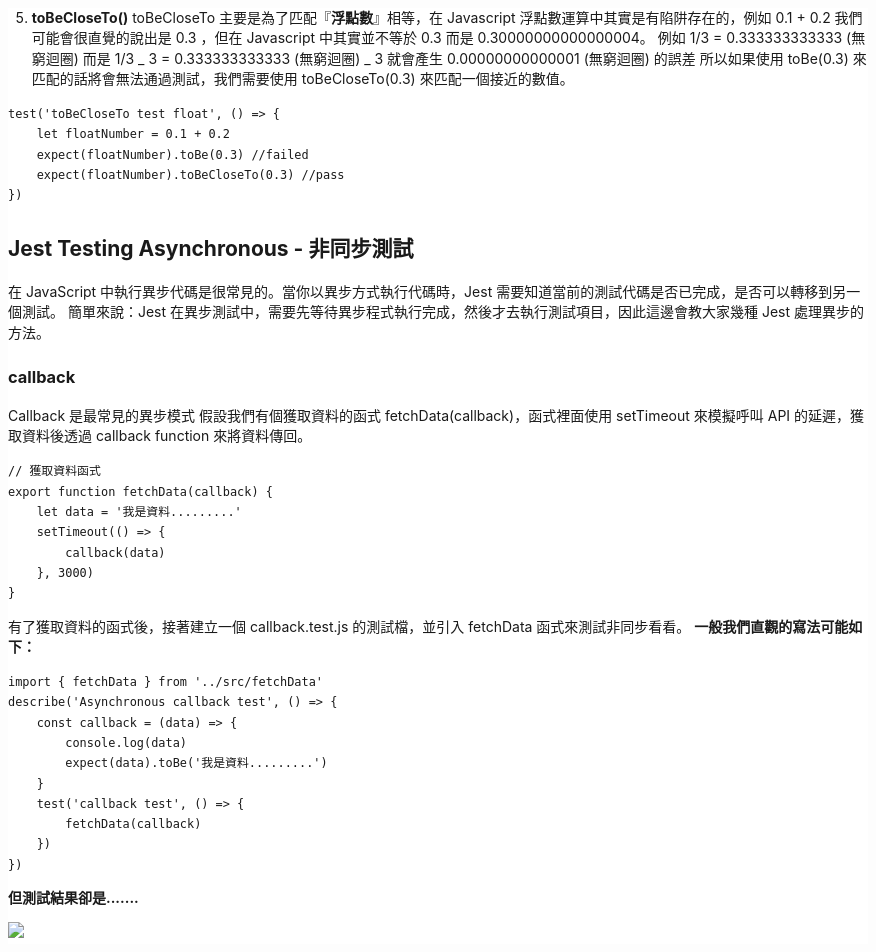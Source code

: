 5. **toBeCloseTo()**
   toBeCloseTo 主要是為了匹配『**浮點數**』相等，在 Javascript 浮點數運算中其實是有陷阱存在的，例如 0.1 + 0.2 我們可能會很直覺的說出是 0.3 ，但在 Javascript 中其實並不等於 0.3 而是 0.30000000000000004。
   例如 1/3 = 0.333333333333 (無窮迴圈)
   而是 1/3 _ 3 = 0.333333333333 (無窮迴圈) _ 3
   就會產生 0.00000000000001 (無窮迴圈) 的誤差
   所以如果使用 toBe(0.3) 來匹配的話將會無法通過測試，我們需要使用 toBeCloseTo(0.3) 來匹配一個接近的數值。

```javascript=
test('toBeCloseTo test float', () => {
    let floatNumber = 0.1 + 0.2
    expect(floatNumber).toBe(0.3) //failed
    expect(floatNumber).toBeCloseTo(0.3) //pass
})
```

## Jest Testing Asynchronous - 非同步測試

在 JavaScript 中執行異步代碼是很常見的。當你以異步方式執行代碼時，Jest 需要知道當前的測試代碼是否已完成，是否可以轉移到另一個測試。
簡單來說：Jest 在異步測試中，需要先等待異步程式執行完成，然後才去執行測試項目，因此這邊會教大家幾種 Jest 處理異步的方法。

### callback

Callback 是最常見的異步模式
假設我們有個獲取資料的函式 fetchData(callback)，函式裡面使用 setTimeout 來模擬呼叫 API 的延遲，獲取資料後透過 callback function 來將資料傳回。

```javascript=
// 獲取資料函式
export function fetchData(callback) {
    let data = '我是資料.........'
    setTimeout(() => {
        callback(data)
    }, 3000)
}
```

有了獲取資料的函式後，接著建立一個 callback.test.js 的測試檔，並引入 fetchData 函式來測試非同步看看。
**一般我們直觀的寫法可能如下：**

```javascript=
import { fetchData } from '../src/fetchData'
describe('Asynchronous callback test', () => {
    const callback = (data) => {
        console.log(data)
        expect(data).toBe('我是資料.........')
    }
    test('callback test', () => {
        fetchData(callback)
    })
})
```

**但測試結果卻是.......**

![](https://i.imgur.com/Q9ykwbM.png)
